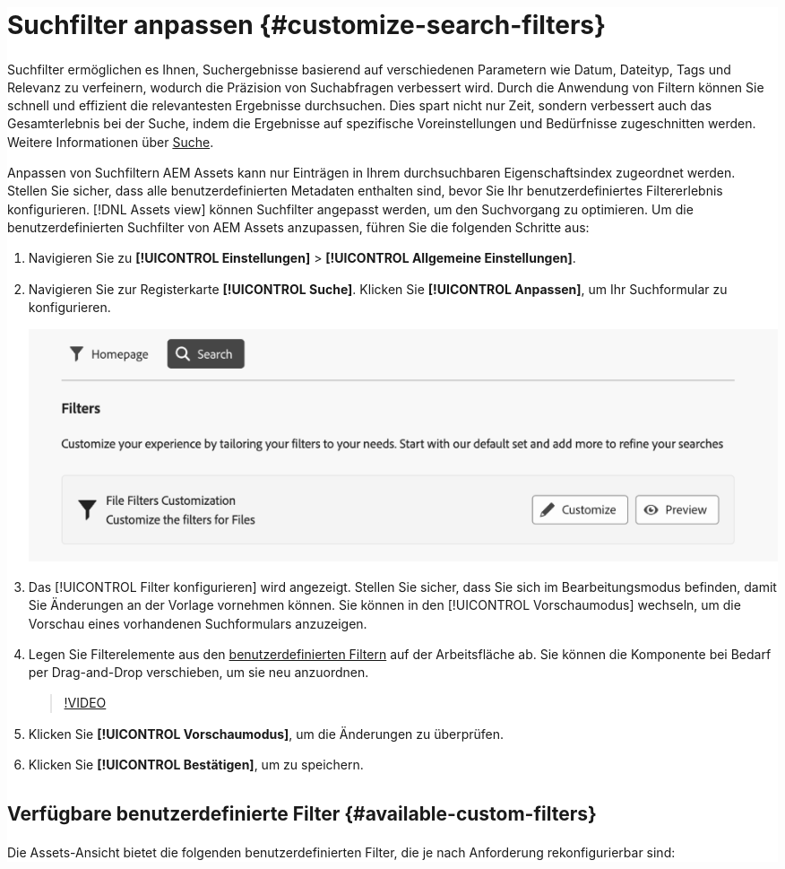 # Suchfilter anpassen {#customize-search-filters}

Suchfilter ermöglichen es Ihnen, Suchergebnisse basierend auf verschiedenen Parametern wie Datum, Dateityp, Tags und Relevanz zu verfeinern, wodurch die Präzision von Suchabfragen verbessert wird. Durch die Anwendung von Filtern können Sie schnell und effizient die relevantesten Ergebnisse durchsuchen. Dies spart nicht nur Zeit, sondern verbessert auch das Gesamterlebnis bei der Suche, indem die Ergebnisse auf spezifische Voreinstellungen und Bedürfnisse zugeschnitten werden.
Weitere Informationen über [Suche](search-assets-view.md).

Anpassen von Suchfiltern AEM Assets kann nur Einträgen in Ihrem durchsuchbaren Eigenschaftsindex zugeordnet werden. Stellen Sie sicher, dass alle benutzerdefinierten Metadaten enthalten sind, bevor Sie Ihr benutzerdefiniertes Filtererlebnis konfigurieren. [!DNL Assets view] können Suchfilter angepasst werden, um den Suchvorgang zu optimieren. Um die benutzerdefinierten Suchfilter von AEM Assets anzupassen, führen Sie die folgenden Schritte aus:

1. Navigieren Sie zu **[!UICONTROL Einstellungen]** > **[!UICONTROL Allgemeine Einstellungen]**.
1. Navigieren Sie zur Registerkarte **[!UICONTROL Suche]**. Klicken Sie **[!UICONTROL Anpassen]**, um Ihr Suchformular zu konfigurieren.

   ![Benutzerdefinierte Suchfiltereinstellungen](assets/custom-search-filter.png)

1. Das [!UICONTROL Filter konfigurieren] wird angezeigt. Stellen Sie sicher, dass Sie sich im Bearbeitungsmodus befinden, damit Sie Änderungen an der Vorlage vornehmen können. Sie können in den [!UICONTROL Vorschaumodus] wechseln, um die Vorschau eines vorhandenen Suchformulars anzuzeigen.
1. Legen Sie Filterelemente aus den [benutzerdefinierten Filtern](#available-custom-filters) auf der Arbeitsfläche ab. Sie können die Komponente bei Bedarf per Drag-and-Drop verschieben, um sie neu anzuordnen.

   >[!VIDEO](https://video.tv.adobe.com/v/3443080)

1. Klicken Sie **[!UICONTROL Vorschaumodus]**, um die Änderungen zu überprüfen.
1. Klicken Sie **[!UICONTROL Bestätigen]**, um zu speichern.

## Verfügbare benutzerdefinierte Filter {#available-custom-filters}

Die Assets-Ansicht bietet die folgenden benutzerdefinierten Filter, die je nach Anforderung rekonfigurierbar sind:
